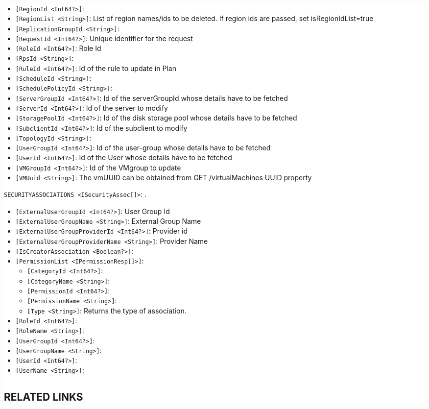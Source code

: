   - `[RegionId <Int64?>]`: 
  - `[RegionList <String>]`: List of region names/ids to be deleted. If region ids are passed, set isRegionIdList=true
  - `[ReplicationGroupId <String>]`: 
  - `[RequestId <Int64?>]`: Unique identifier for the request
  - `[RoleId <Int64?>]`: Role Id
  - `[RpsId <String>]`: 
  - `[RuleId <Int64?>]`: Id of the rule to update in Plan
  - `[ScheduleId <String>]`: 
  - `[SchedulePolicyId <String>]`: 
  - `[ServerGroupId <Int64?>]`: Id of the serverGroupId whose details have to be fetched
  - `[ServerId <Int64?>]`: Id of the server to modify
  - `[StoragePoolId <Int64?>]`: Id of the disk storage pool whose details have to be fetched
  - `[SubclientId <Int64?>]`: Id of the subclient to modify
  - `[TopologyId <String>]`: 
  - `[UserGroupId <Int64?>]`: Id of the user-group whose details have to be fetched
  - `[UserId <Int64?>]`: Id of the User whose details have to be fetched
  - `[VMGroupId <Int64?>]`: Id of the VMgroup to update
  - `[VMUuid <String>]`: The vmUUID can be obtained from GET /virtualMachines UUID property

`SECURITYASSOCIATIONS <ISecurityAssoc[]>`: .
  - `[ExternalUserGroupId <Int64?>]`: User Group Id
  - `[ExternalUserGroupName <String>]`: External Group Name
  - `[ExternalUserGroupProviderId <Int64?>]`: Provider id
  - `[ExternalUserGroupProviderName <String>]`: Provider Name
  - `[IsCreatorAssociation <Boolean?>]`: 
  - `[PermissionList <IPermissionResp[]>]`: 
    - `[CategoryId <Int64?>]`: 
    - `[CategoryName <String>]`: 
    - `[PermissionId <Int64?>]`: 
    - `[PermissionName <String>]`: 
    - `[Type <String>]`: Returns the type of association.
  - `[RoleId <Int64?>]`: 
  - `[RoleName <String>]`: 
  - `[UserGroupId <Int64?>]`: 
  - `[UserGroupName <String>]`: 
  - `[UserId <Int64?>]`: 
  - `[UserName <String>]`: 

## RELATED LINKS


